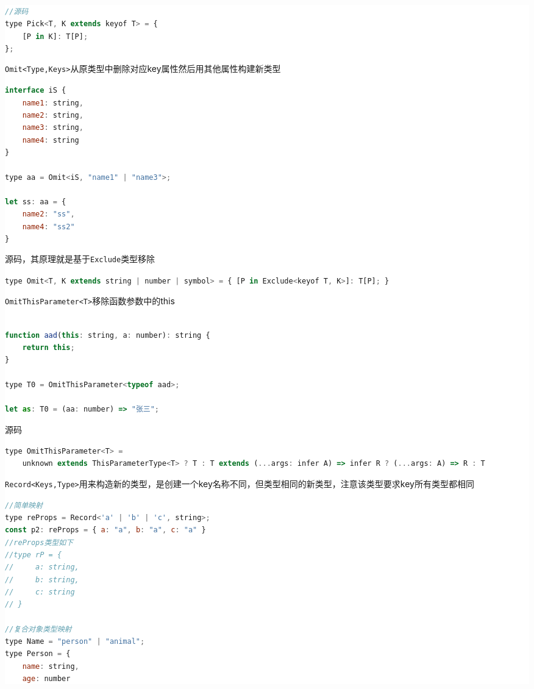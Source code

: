 ```js
//源码
type Pick<T, K extends keyof T> = {
    [P in K]: T[P];
};
```

`Omit<Type,Keys>`从原类型中删除对应key属性然后用其他属性构建新类型

```js
interface iS {
    name1: string,
    name2: string,
    name3: string,
    name4: string
}

type aa = Omit<iS, "name1" | "name3">;

let ss: aa = {
    name2: "ss",
    name4: "ss2"
}
```

源码，其原理就是基于`Exclude`类型移除

```js
type Omit<T, K extends string | number | symbol> = { [P in Exclude<keyof T, K>]: T[P]; }
```

`OmitThisParameter<T>`移除函数参数中的this

```js

function aad(this: string, a: number): string {
    return this;
}

type T0 = OmitThisParameter<typeof aad>;

let as: T0 = (aa: number) => "张三";
```

源码

```js
type OmitThisParameter<T> = 
    unknown extends ThisParameterType<T> ? T : T extends (...args: infer A) => infer R ? (...args: A) => R : T
```

`Record<Keys,Type>`用来构造新的类型，是创建一个key名称不同，但类型相同的新类型，注意该类型要求key所有类型都相同

```js
//简单映射
type reProps = Record<'a' | 'b' | 'c', string>;
const p2: reProps = { a: "a", b: "a", c: "a" }
//reProps类型如下
//type rP = {
//     a: string,
//     b: string,
//     c: string
// }

//复合对象类型映射
type Name = "person" | "animal";
type Person = {
    name: string,
    age: number
```